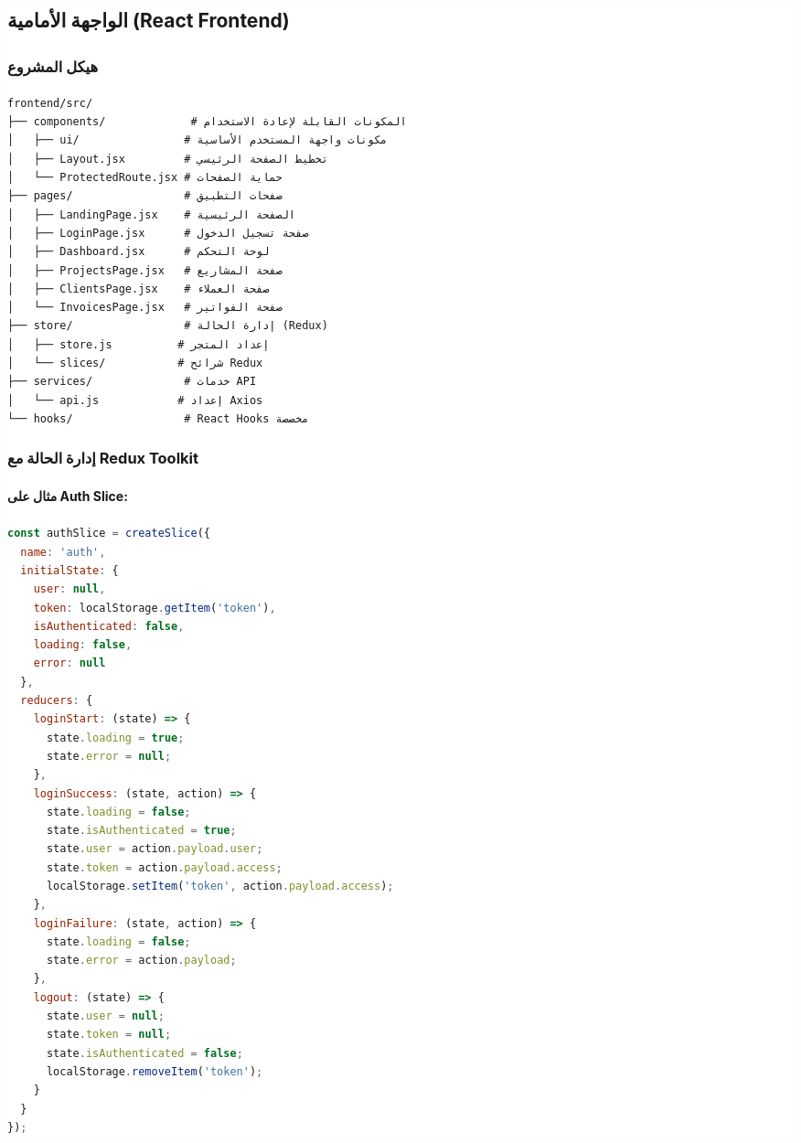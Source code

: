
## الواجهة الأمامية (React Frontend)

### هيكل المشروع

```
frontend/src/
├── components/             # المكونات القابلة لإعادة الاستخدام
│   ├── ui/                # مكونات واجهة المستخدم الأساسية
│   ├── Layout.jsx         # تخطيط الصفحة الرئيسي
│   └── ProtectedRoute.jsx # حماية الصفحات
├── pages/                 # صفحات التطبيق
│   ├── LandingPage.jsx    # الصفحة الرئيسية
│   ├── LoginPage.jsx      # صفحة تسجيل الدخول
│   ├── Dashboard.jsx      # لوحة التحكم
│   ├── ProjectsPage.jsx   # صفحة المشاريع
│   ├── ClientsPage.jsx    # صفحة العملاء
│   └── InvoicesPage.jsx   # صفحة الفواتير
├── store/                 # إدارة الحالة (Redux)
│   ├── store.js          # إعداد المتجر
│   └── slices/           # شرائح Redux
├── services/              # خدمات API
│   └── api.js            # إعداد Axios
└── hooks/                 # React Hooks مخصصة
```

### إدارة الحالة مع Redux Toolkit

#### مثال على Auth Slice:
```javascript
const authSlice = createSlice({
  name: 'auth',
  initialState: {
    user: null,
    token: localStorage.getItem('token'),
    isAuthenticated: false,
    loading: false,
    error: null
  },
  reducers: {
    loginStart: (state) => {
      state.loading = true;
      state.error = null;
    },
    loginSuccess: (state, action) => {
      state.loading = false;
      state.isAuthenticated = true;
      state.user = action.payload.user;
      state.token = action.payload.access;
      localStorage.setItem('token', action.payload.access);
    },
    loginFailure: (state, action) => {
      state.loading = false;
      state.error = action.payload;
    },
    logout: (state) => {
      state.user = null;
      state.token = null;
      state.isAuthenticated = false;
      localStorage.removeItem('token');
    }
  }
});
```